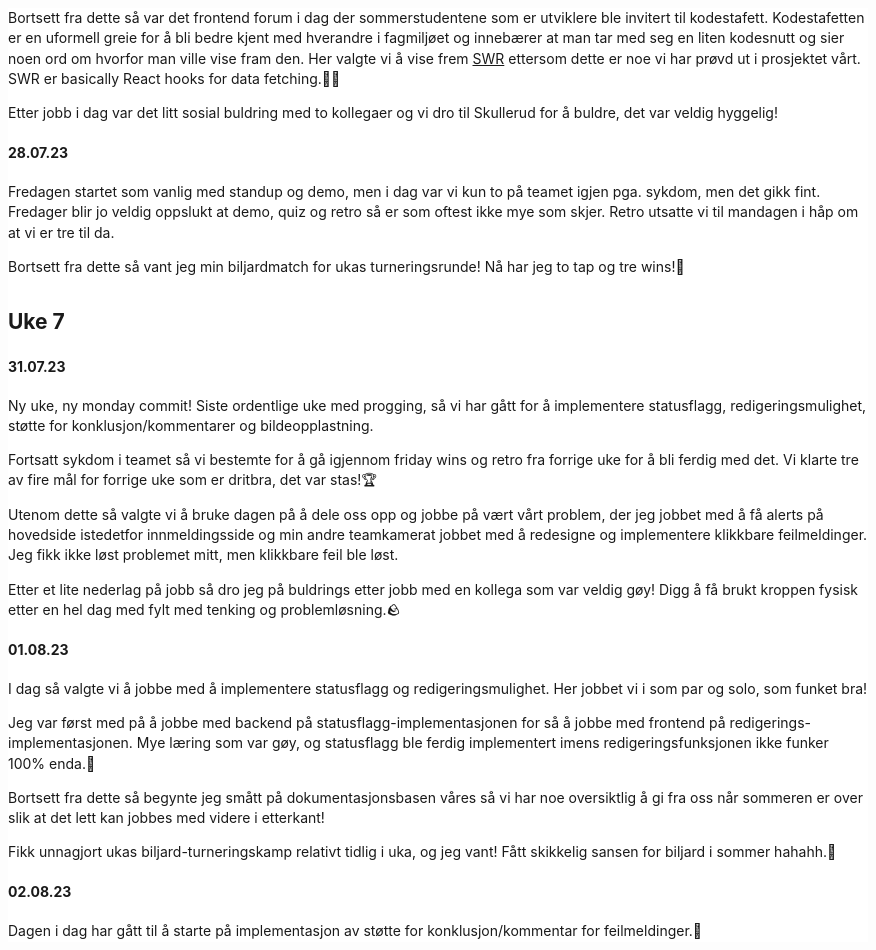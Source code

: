 Bortsett fra dette så var det frontend forum i dag der sommerstudentene som er utviklere ble invitert til kodestafett. Kodestafetten er en uformell greie for å bli bedre kjent med hverandre i fagmiljøet og innebærer at man tar med seg en liten kodesnutt og sier noen ord om hvorfor man ville vise fram den. Her valgte vi å vise frem [SWR](https://swr.vercel.app/) ettersom dette er noe vi har prøvd ut i prosjektet vårt. SWR er basically React hooks for data fetching.🧑‍🏫

Etter jobb i dag var det litt sosial buldring med to kollegaer og vi dro til Skullerud for å buldre, det var veldig hyggelig!

#### 28.07.23

Fredagen startet som vanlig med standup og demo, men i dag var vi kun to på teamet igjen pga. sykdom, men det gikk fint. Fredager blir jo veldig oppslukt at demo, quiz og retro så er som oftest ikke mye som skjer. Retro utsatte vi til mandagen i håp om at vi er tre til da.

Bortsett fra dette så vant jeg min biljardmatch for ukas turneringsrunde! Nå har jeg to tap og tre wins!🎱

## Uke 7

#### 31.07.23

Ny uke, ny monday commit! Siste ordentlige uke med progging, så vi har gått for å implementere statusflagg, redigeringsmulighet, støtte for konklusjon/kommentarer og bildeopplastning.

Fortsatt sykdom i teamet så vi bestemte for å gå igjennom friday wins og retro fra forrige uke for å bli ferdig med det. Vi klarte tre av fire mål for forrige uke som er dritbra, det var stas!🏆

Utenom dette så valgte vi å bruke dagen på å dele oss opp og jobbe på vært vårt problem, der jeg jobbet med å få alerts på hovedside istedetfor innmeldingsside og min andre teamkamerat jobbet med å redesigne og implementere klikkbare feilmeldinger. Jeg fikk ikke løst problemet mitt, men klikkbare feil ble løst.

Etter et lite nederlag på jobb så dro jeg på buldrings etter jobb med en kollega som var veldig gøy! Digg å få brukt kroppen fysisk etter en hel dag med fylt med tenking og problemløsning.🪨

#### 01.08.23

I dag så valgte vi å jobbe med å implementere statusflagg og redigeringsmulighet. Her jobbet vi i som par og solo, som funket bra!

Jeg var først med på å jobbe med backend på statusflagg-implementasjonen for så å jobbe med frontend på redigerings-implementasjonen. Mye læring som var gøy, og statusflagg ble ferdig implementert imens redigeringsfunksjonen ikke funker 100% enda.🔏

Bortsett fra dette så begynte jeg smått på dokumentasjonsbasen våres så vi har noe oversiktlig å gi fra oss når sommeren er over slik at det lett kan jobbes med videre i etterkant!

Fikk unnagjort ukas biljard-turneringskamp relativt tidlig i uka, og jeg vant! Fått skikkelig sansen for biljard i sommer hahahh.🎱

#### 02.08.23

Dagen i dag har gått til å starte på implementasjon av støtte for konklusjon/kommentar for feilmeldinger.💬
